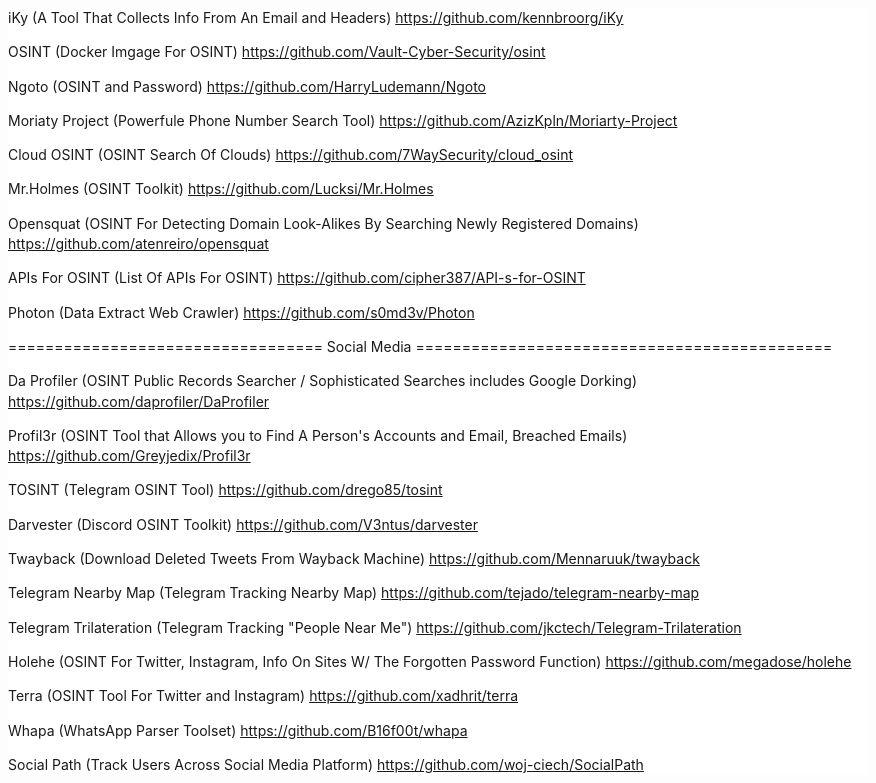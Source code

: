 iKy (A Tool That Collects Info From An Email and Headers)
https://github.com/kennbroorg/iKy

OSINT (Docker Imgage For OSINT)
https://github.com/Vault-Cyber-Security/osint

Ngoto (OSINT and Password)
https://github.com/HarryLudemann/Ngoto

Moriaty Project (Powerfule Phone Number Search Tool)
https://github.com/AzizKpln/Moriarty-Project

Cloud OSINT (OSINT Search Of Clouds)
https://github.com/7WaySecurity/cloud_osint

Mr.Holmes (OSINT Toolkit)
https://github.com/Lucksi/Mr.Holmes

Opensquat (OSINT For Detecting Domain Look-Alikes By Searching Newly Registered Domains)
https://github.com/atenreiro/opensquat

APIs For OSINT (List Of APIs For OSINT)
https://github.com/cipher387/API-s-for-OSINT

Photon (Data Extract Web Crawler)
https://github.com/s0md3v/Photon

================================== Social Media =============================================

Da Profiler (OSINT Public Records Searcher / Sophisticated Searches includes Google Dorking)
https://github.com/daprofiler/DaProfiler

Profil3r (OSINT Tool that Allows you to Find A Person's Accounts and Email, Breached Emails)
https://github.com/Greyjedix/Profil3r

TOSINT (Telegram OSINT Tool)
https://github.com/drego85/tosint

Darvester (Discord OSINT Toolkit)
https://github.com/V3ntus/darvester

Twayback (Download Deleted Tweets From Wayback Machine)
https://github.com/Mennaruuk/twayback

Telegram Nearby Map (Telegram Tracking Nearby Map)
https://github.com/tejado/telegram-nearby-map

Telegram Trilateration (Telegram Tracking "People Near Me")
https://github.com/jkctech/Telegram-Trilateration

Holehe (OSINT For Twitter, Instagram, Info On Sites W/ The Forgotten Password Function)
https://github.com/megadose/holehe

Terra (OSINT Tool For Twitter and Instagram)
https://github.com/xadhrit/terra

Whapa (WhatsApp Parser Toolset)
https://github.com/B16f00t/whapa

Social Path (Track Users Across Social Media Platform)
https://github.com/woj-ciech/SocialPath
